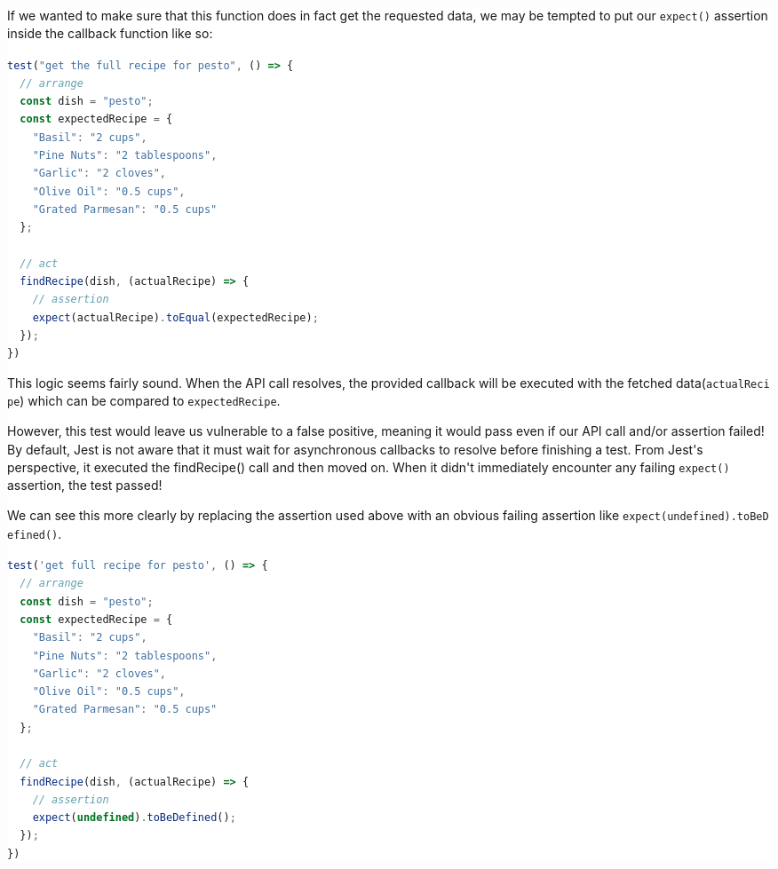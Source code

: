 If we wanted to make sure that this function does in fact get the requested data, we may be tempted to put our `expect()` assertion inside the callback function like so:

```javascript
test("get the full recipe for pesto", () => {
  // arrange
  const dish = "pesto";
  const expectedRecipe = {
    "Basil": "2 cups",
    "Pine Nuts": "2 tablespoons",
    "Garlic": "2 cloves",
    "Olive Oil": "0.5 cups",
    "Grated Parmesan": "0.5 cups"
  };
  
  // act
  findRecipe(dish, (actualRecipe) => {
    // assertion
    expect(actualRecipe).toEqual(expectedRecipe);
  });
})
```

This logic seems fairly sound. When the API call resolves, the provided callback will be executed with the fetched data(`actualRecipe`) which can be compared to `expectedRecipe`.

However, this test would leave us vulnerable to a false positive, meaning it would pass even if our API call and/or assertion failed! By default, Jest is not aware that it must wait for asynchronous callbacks to resolve before finishing a test. From Jest's perspective, it executed the findRecipe() call and then moved on. When it didn't immediately encounter any failing `expect()` assertion, the test passed!

We can see this more clearly by replacing the assertion used above with an obvious failing assertion like `expect(undefined).toBeDefined()`.

```javascript
test('get full recipe for pesto', () => {
  // arrange
  const dish = "pesto";
  const expectedRecipe = {
    "Basil": "2 cups",
    "Pine Nuts": "2 tablespoons",
    "Garlic": "2 cloves",
    "Olive Oil": "0.5 cups",
    "Grated Parmesan": "0.5 cups"
  };
  
  // act
  findRecipe(dish, (actualRecipe) => {
    // assertion
    expect(undefined).toBeDefined();
  });
})
```
